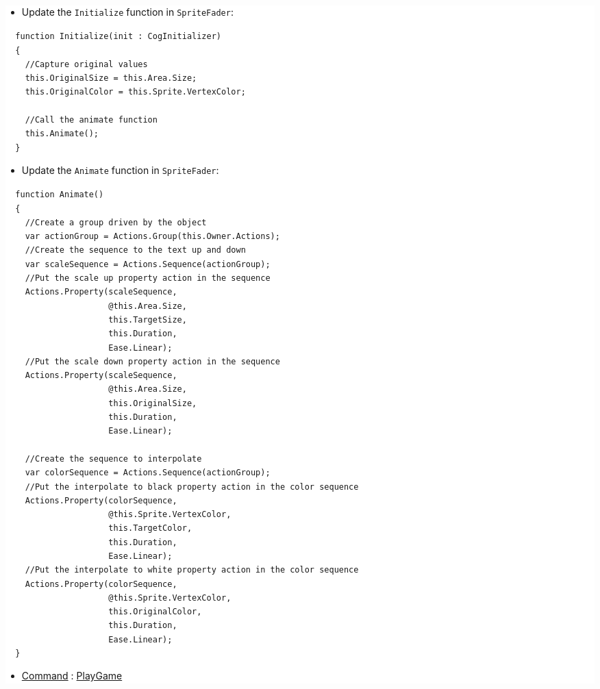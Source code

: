 - Update the `Initialize` function in `SpriteFader`:
```name=SpriteFader.Initialize(), lang=csharp
  function Initialize(init : CogInitializer)
  {
    //Capture original values
    this.OriginalSize = this.Area.Size;
    this.OriginalColor = this.Sprite.VertexColor;
    
    //Call the animate function
    this.Animate();
  }
```

- Update the `Animate` function in `SpriteFader`:
```name=SpriteFader Grouped Sequences, lang=csharp
  function Animate()
  {
    //Create a group driven by the object
    var actionGroup = Actions.Group(this.Owner.Actions);
    //Create the sequence to the text up and down
    var scaleSequence = Actions.Sequence(actionGroup);
    //Put the scale up property action in the sequence
    Actions.Property(scaleSequence,
                     @this.Area.Size,
                     this.TargetSize,
                     this.Duration,
                     Ease.Linear);
    //Put the scale down property action in the sequence
    Actions.Property(scaleSequence,
                     @this.Area.Size,
                     this.OriginalSize,
                     this.Duration,
                     Ease.Linear);
    
    //Create the sequence to interpolate
    var colorSequence = Actions.Sequence(actionGroup);
    //Put the interpolate to black property action in the color sequence
    Actions.Property(colorSequence,
                     @this.Sprite.VertexColor,
                     this.TargetColor,
                     this.Duration,
                     Ease.Linear);
    //Put the interpolate to white property action in the color sequence
    Actions.Property(colorSequence,
                     @this.Sprite.VertexColor,
                     this.OriginalColor,
                     this.Duration,
                     Ease.Linear);
  }
```

- [ Command](https://github.com/ZilchEngine/ZilchDocs/blob/master/zilch_editor_documentation/zeromanual/editor/editorcommands/commands.markdown) : [ PlayGame](https://github.com/ZilchEngine/ZilchDocs/blob/master/code_reference/command_reference.markdown#playgame)
